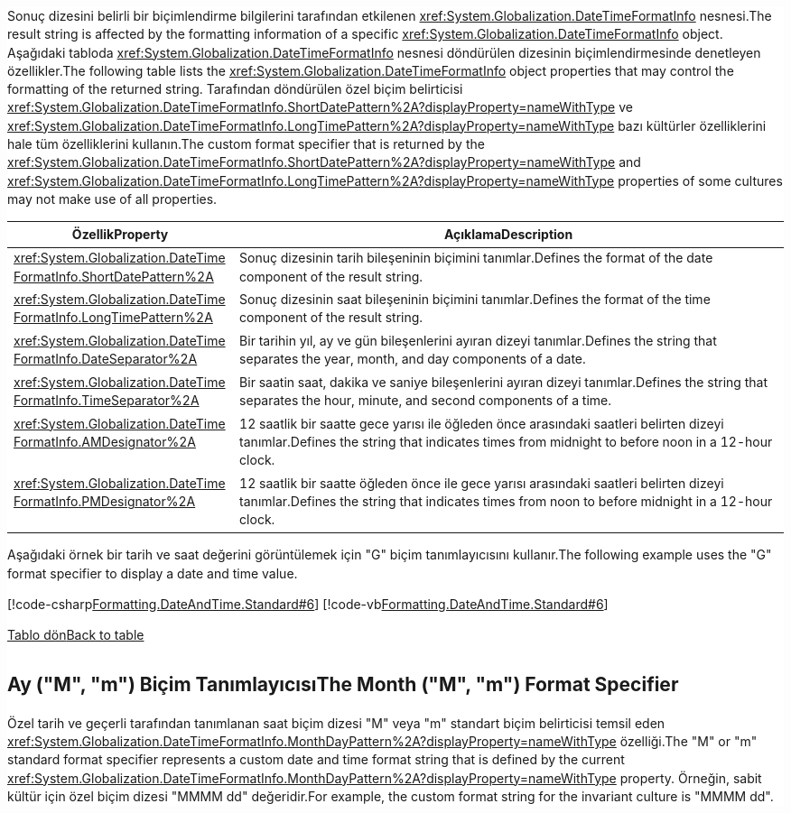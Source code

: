  <span data-ttu-id="ff46a-319">Sonuç dizesini belirli bir biçimlendirme bilgilerini tarafından etkilenen <xref:System.Globalization.DateTimeFormatInfo> nesnesi.</span><span class="sxs-lookup"><span data-stu-id="ff46a-319">The result string is affected by the formatting information of a specific <xref:System.Globalization.DateTimeFormatInfo> object.</span></span> <span data-ttu-id="ff46a-320">Aşağıdaki tabloda <xref:System.Globalization.DateTimeFormatInfo> nesnesi döndürülen dizesinin biçimlendirmesinde denetleyen özellikler.</span><span class="sxs-lookup"><span data-stu-id="ff46a-320">The following table lists the <xref:System.Globalization.DateTimeFormatInfo> object properties that may control the formatting of the returned string.</span></span> <span data-ttu-id="ff46a-321">Tarafından döndürülen özel biçim belirticisi <xref:System.Globalization.DateTimeFormatInfo.ShortDatePattern%2A?displayProperty=nameWithType> ve <xref:System.Globalization.DateTimeFormatInfo.LongTimePattern%2A?displayProperty=nameWithType> bazı kültürler özelliklerini hale tüm özelliklerini kullanın.</span><span class="sxs-lookup"><span data-stu-id="ff46a-321">The custom format specifier that is returned by the <xref:System.Globalization.DateTimeFormatInfo.ShortDatePattern%2A?displayProperty=nameWithType> and <xref:System.Globalization.DateTimeFormatInfo.LongTimePattern%2A?displayProperty=nameWithType> properties of some cultures may not make use of all properties.</span></span>  
  
|<span data-ttu-id="ff46a-322">Özellik</span><span class="sxs-lookup"><span data-stu-id="ff46a-322">Property</span></span>|<span data-ttu-id="ff46a-323">Açıklama</span><span class="sxs-lookup"><span data-stu-id="ff46a-323">Description</span></span>|  
|--------------|-----------------|  
|<xref:System.Globalization.DateTimeFormatInfo.ShortDatePattern%2A>|<span data-ttu-id="ff46a-324">Sonuç dizesinin tarih bileşeninin biçimini tanımlar.</span><span class="sxs-lookup"><span data-stu-id="ff46a-324">Defines the format of the date component of the result string.</span></span>|  
|<xref:System.Globalization.DateTimeFormatInfo.LongTimePattern%2A>|<span data-ttu-id="ff46a-325">Sonuç dizesinin saat bileşeninin biçimini tanımlar.</span><span class="sxs-lookup"><span data-stu-id="ff46a-325">Defines the format of the time component of the result string.</span></span>|  
|<xref:System.Globalization.DateTimeFormatInfo.DateSeparator%2A>|<span data-ttu-id="ff46a-326">Bir tarihin yıl, ay ve gün bileşenlerini ayıran dizeyi tanımlar.</span><span class="sxs-lookup"><span data-stu-id="ff46a-326">Defines the string that separates the year, month, and day components of a date.</span></span>|  
|<xref:System.Globalization.DateTimeFormatInfo.TimeSeparator%2A>|<span data-ttu-id="ff46a-327">Bir saatin saat, dakika ve saniye bileşenlerini ayıran dizeyi tanımlar.</span><span class="sxs-lookup"><span data-stu-id="ff46a-327">Defines the string that separates the hour, minute, and second components of a time.</span></span>|  
|<xref:System.Globalization.DateTimeFormatInfo.AMDesignator%2A>|<span data-ttu-id="ff46a-328">12 saatlik bir saatte gece yarısı ile öğleden önce arasındaki saatleri belirten dizeyi tanımlar.</span><span class="sxs-lookup"><span data-stu-id="ff46a-328">Defines the string that indicates times from midnight to before noon in a 12-hour clock.</span></span>|  
|<xref:System.Globalization.DateTimeFormatInfo.PMDesignator%2A>|<span data-ttu-id="ff46a-329">12 saatlik bir saatte öğleden önce ile gece yarısı arasındaki saatleri belirten dizeyi tanımlar.</span><span class="sxs-lookup"><span data-stu-id="ff46a-329">Defines the string that indicates times from noon to before midnight in a 12-hour clock.</span></span>|  
  
 <span data-ttu-id="ff46a-330">Aşağıdaki örnek bir tarih ve saat değerini görüntülemek için "G" biçim tanımlayıcısını kullanır.</span><span class="sxs-lookup"><span data-stu-id="ff46a-330">The following example uses the "G" format specifier to display a date and time value.</span></span>  
  
 [!code-csharp[Formatting.DateAndTime.Standard#6](../../../samples/snippets/csharp/VS_Snippets_CLR/Formatting.DateAndTime.Standard/cs/Standard1.cs#6)]
 [!code-vb[Formatting.DateAndTime.Standard#6](../../../samples/snippets/visualbasic/VS_Snippets_CLR/Formatting.DateAndTime.Standard/vb/Standard1.vb#6)]  
  
 [<span data-ttu-id="ff46a-331">Tablo dön</span><span class="sxs-lookup"><span data-stu-id="ff46a-331">Back to table</span></span>](#table)  
  
<a name="MonthDay"></a>   
## <a name="the-month-m-m-format-specifier"></a><span data-ttu-id="ff46a-332">Ay ("M", "m") Biçim Tanımlayıcısı</span><span class="sxs-lookup"><span data-stu-id="ff46a-332">The Month ("M", "m") Format Specifier</span></span>  
 <span data-ttu-id="ff46a-333">Özel tarih ve geçerli tarafından tanımlanan saat biçim dizesi "M" veya "m" standart biçim belirticisi temsil eden <xref:System.Globalization.DateTimeFormatInfo.MonthDayPattern%2A?displayProperty=nameWithType> özelliği.</span><span class="sxs-lookup"><span data-stu-id="ff46a-333">The "M" or "m" standard format specifier represents a custom date and time format string that is defined by the current <xref:System.Globalization.DateTimeFormatInfo.MonthDayPattern%2A?displayProperty=nameWithType> property.</span></span> <span data-ttu-id="ff46a-334">Örneğin, sabit kültür için özel biçim dizesi "MMMM dd" değeridir.</span><span class="sxs-lookup"><span data-stu-id="ff46a-334">For example, the custom format string for the invariant culture is "MMMM dd".</span></span>  
  